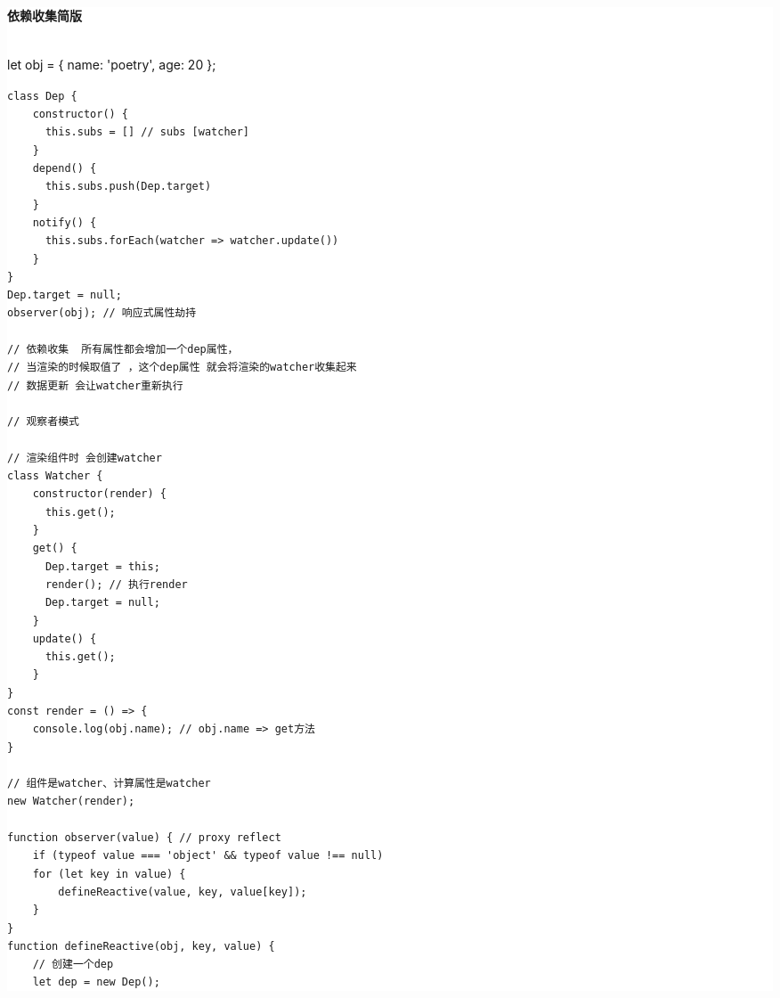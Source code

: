 **依赖收集简版**


​    
     let obj = { name: 'poetry', age: 20 };
    
    class Dep {
        constructor() {
          this.subs = [] // subs [watcher]
        }
        depend() {
          this.subs.push(Dep.target)
        }
        notify() {
          this.subs.forEach(watcher => watcher.update())
        }
    }
    Dep.target = null;
    observer(obj); // 响应式属性劫持
    
    // 依赖收集  所有属性都会增加一个dep属性，
    // 当渲染的时候取值了 ，这个dep属性 就会将渲染的watcher收集起来
    // 数据更新 会让watcher重新执行
    
    // 观察者模式
    
    // 渲染组件时 会创建watcher
    class Watcher {
        constructor(render) {
          this.get();
        }
        get() {
          Dep.target = this;
          render(); // 执行render
          Dep.target = null;
        }
        update() {
          this.get();
        }
    }
    const render = () => {
        console.log(obj.name); // obj.name => get方法
    }
    
    // 组件是watcher、计算属性是watcher
    new Watcher(render);
    
    function observer(value) { // proxy reflect
        if (typeof value === 'object' && typeof value !== null)
        for (let key in value) {
            defineReactive(value, key, value[key]);
        }
    }
    function defineReactive(obj, key, value) {
        // 创建一个dep
        let dep = new Dep();
    